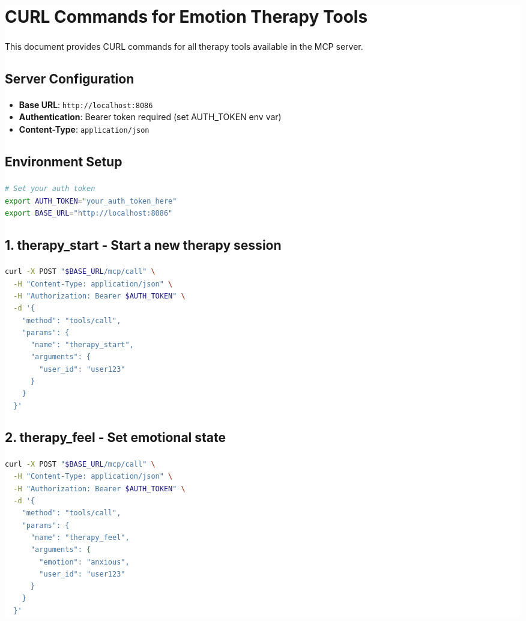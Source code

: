 # CURL Commands for Emotion Therapy Tools

This document provides CURL commands for all therapy tools available in the MCP server.

## Server Configuration
- **Base URL**: `http://localhost:8086`
- **Authentication**: Bearer token required (set AUTH_TOKEN env var)
- **Content-Type**: `application/json`

## Environment Setup
```bash
# Set your auth token
export AUTH_TOKEN="your_auth_token_here"
export BASE_URL="http://localhost:8086"
```

## 1. therapy_start - Start a new therapy session

```bash
curl -X POST "$BASE_URL/mcp/call" \
  -H "Content-Type: application/json" \
  -H "Authorization: Bearer $AUTH_TOKEN" \
  -d '{
    "method": "tools/call",
    "params": {
      "name": "therapy_start",
      "arguments": {
        "user_id": "user123"
      }
    }
  }'
```

## 2. therapy_feel - Set emotional state

```bash
curl -X POST "$BASE_URL/mcp/call" \
  -H "Content-Type: application/json" \
  -H "Authorization: Bearer $AUTH_TOKEN" \
  -d '{
    "method": "tools/call",
    "params": {
      "name": "therapy_feel",
      "arguments": {
        "emotion": "anxious",
        "user_id": "user123"
      }
    }
  }'
```
